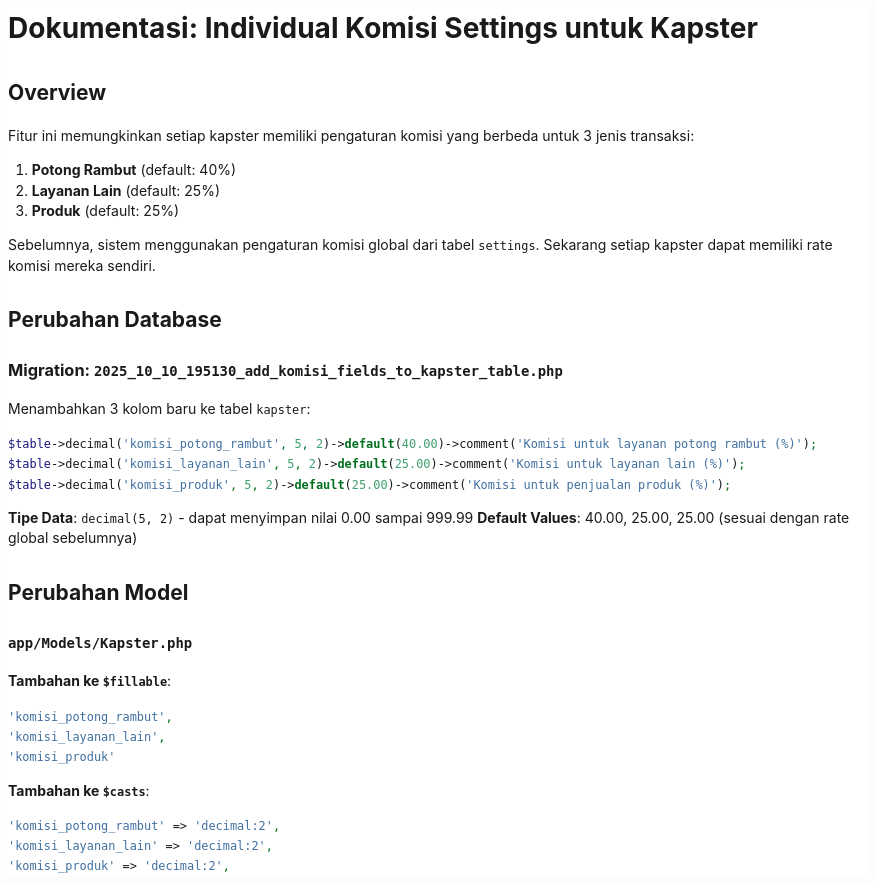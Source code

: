 # Dokumentasi: Individual Komisi Settings untuk Kapster

## Overview

Fitur ini memungkinkan setiap kapster memiliki pengaturan komisi yang berbeda untuk 3 jenis transaksi:

1. **Potong Rambut** (default: 40%)
2. **Layanan Lain** (default: 25%)
3. **Produk** (default: 25%)

Sebelumnya, sistem menggunakan pengaturan komisi global dari tabel `settings`. Sekarang setiap kapster dapat memiliki rate komisi mereka sendiri.

## Perubahan Database

### Migration: `2025_10_10_195130_add_komisi_fields_to_kapster_table.php`

Menambahkan 3 kolom baru ke tabel `kapster`:

```php
$table->decimal('komisi_potong_rambut', 5, 2)->default(40.00)->comment('Komisi untuk layanan potong rambut (%)');
$table->decimal('komisi_layanan_lain', 5, 2)->default(25.00)->comment('Komisi untuk layanan lain (%)');
$table->decimal('komisi_produk', 5, 2)->default(25.00)->comment('Komisi untuk penjualan produk (%)');
```

**Tipe Data**: `decimal(5, 2)` - dapat menyimpan nilai 0.00 sampai 999.99
**Default Values**: 40.00, 25.00, 25.00 (sesuai dengan rate global sebelumnya)

## Perubahan Model

### `app/Models/Kapster.php`

**Tambahan ke `$fillable`**:

```php
'komisi_potong_rambut',
'komisi_layanan_lain',
'komisi_produk'
```

**Tambahan ke `$casts`**:

```php
'komisi_potong_rambut' => 'decimal:2',
'komisi_layanan_lain' => 'decimal:2',
'komisi_produk' => 'decimal:2',
```
